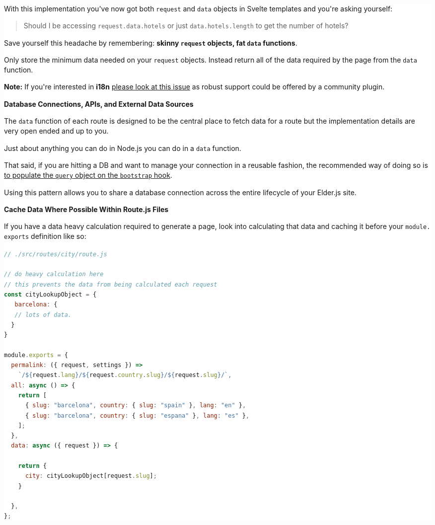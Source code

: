 With this implementation you've now got both `request` and `data` objects in Svelte templates and you're asking yourself:

> Should I be accessing `request.data.hotels` or just `data.hotels.length` to get the number of hotels?

Save yourself this headache by remembering: **skinny `request` objects, fat `data` functions**.

Only store the minimum data needed on your `request` objects. Instead return all of the data required by the page from the `data` function.

**Note:** If you're interested in **i18n** [please look at this issue](https://github.com/Elderjs/elderjs/issues/6) as robust support could be offered by a community plugin.

**Database Connections, APIs, and External Data Sources**

The `data` function of each route is designed to be the central place to fetch data for a route but the implementation details are very open ended and up to you.

Just about anything you can do in Node.js you can do in a `data` function.

That said, if you are hitting a DB and want to manage your connection in a reusable fashion, the recommended way of doing so is [to populate the `query` object on the `bootstrap` hook](https://elderguide.com/tech/elderjs/#hook-example-1-bootstrap).

Using this pattern allows you to share a database connection across the entire lifecycle of your Elder.js site.

**Cache Data Where Possible Within Route.js Files**

If you have a data heavy calculation required to generate a page, look into calculating that data and caching it before your `module.exports` definition like so:

```javascript
// ./src/routes/city/route.js

// do heavy calculation here
// this prevents the data from being calculated each request
const cityLookupObject = {
   barcelona: {
   // lots of data.
  }
}

module.exports = {
  permalink: ({ request, settings }) =>
    `/${request.lang}/${request.country.slug}/${request.slug}/`,
  all: async () => {
    return [
      { slug: "barcelona", country: { slug: "spain" }, lang: "en" },
      { slug: "barcelona", country: { slug: "espana" }, lang: "es" },
    ];
  },
  data: async ({ request }) => {

    return {
      city: cityLookupObject[request.slug];
    }

  },
};
```

